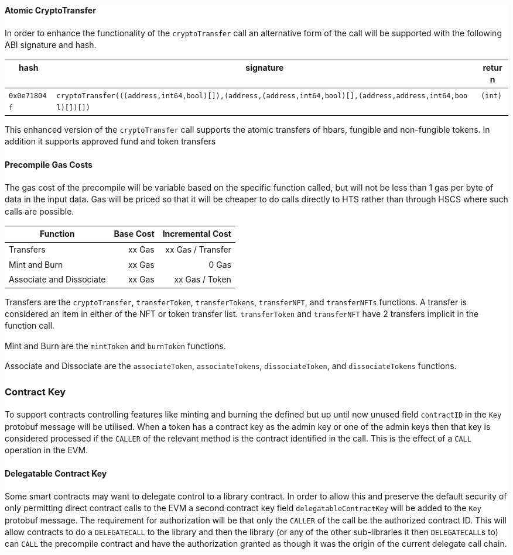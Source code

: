 #### Atomic CryptoTransfer
In order to enhance the functionality of the `cryptoTransfer` call an alternative form of the call will
be supported with the following ABI signature and hash.


| hash       | signature                                                                 | return               |
| ---------- | ------------------------------------------------------------------------- |----------------------|
| `0x0e71804f` | `cryptoTransfer(((address,int64,bool)[]),(address,(address,int64,bool)[],(address,address,int64,bool)[])[])` | `(int)`              |

This enhanced version of the `cryptoTransfer` call supports the atomic transfers of hbars, fungible and non-fungible tokens.
In addition it supports approved fund and token transfers

#### Precompile Gas Costs

The gas cost of the precompile will be variable based on the specific function
called, but will not be less than 1 gas per byte of data in the input data. Gas
will be priced so that it will be cheaper to do calls directly to HTS rather
than through HSCS where such calls are possible.

| Function                 | Base Cost |  Incremental Cost |
| ------------------------ | --------: | ----------------: |
| Transfers                |    xx Gas | xx Gas / Transfer |
| Mint and Burn            |    xx Gas |             0 Gas |
| Associate and Dissociate |    xx Gas |    xx Gas / Token |

Transfers are the `cryptoTransfer`, `transferToken`, `transferTokens`,
`transferNFT`, and `transferNFTs` functions. A transfer is considered an item in
either of the NFT or token transfer list. `transferToken` and `transferNFT` have
2 transfers implicit in the function call.

Mint and Burn are the `mintToken` and `burnToken` functions.

Associate and Dissociate are the `associateToken`, `associateTokens`,
`dissociateToken`, and `dissociateTokens` functions.

### Contract Key

To support contracts controlling features like minting and burning the defined
but up until now unused field `contractID` in the `Key` protobuf message will be
utilised. When a token has a contract key as the admin key or one of the admin
keys then that key is considered processed if the `CALLER` of the relevant
method is the contract identified in the call. This is the effect of a `CALL`
operation in the EVM.

#### Delegatable Contract Key

Some smart contracts may want to delegate control to a library contract. In
order to allow this and preserve the default security of only permitting direct
contract calls to the EVM a second contract key field `delegatableContractKey`
will be added to the `Key` protobuf message. The requirement for authorization
will be that only the `CALLER` of the call be the authorized contract ID. This
will allow contracts to do a `DELEGATECALL` to the library and then the
library (or any of the other sub-libraries it then `DELEGATECALL`s to)
can `CALL` the precompile contract and have the authorization granted as though
it was the origin of the current delegate call chain.

